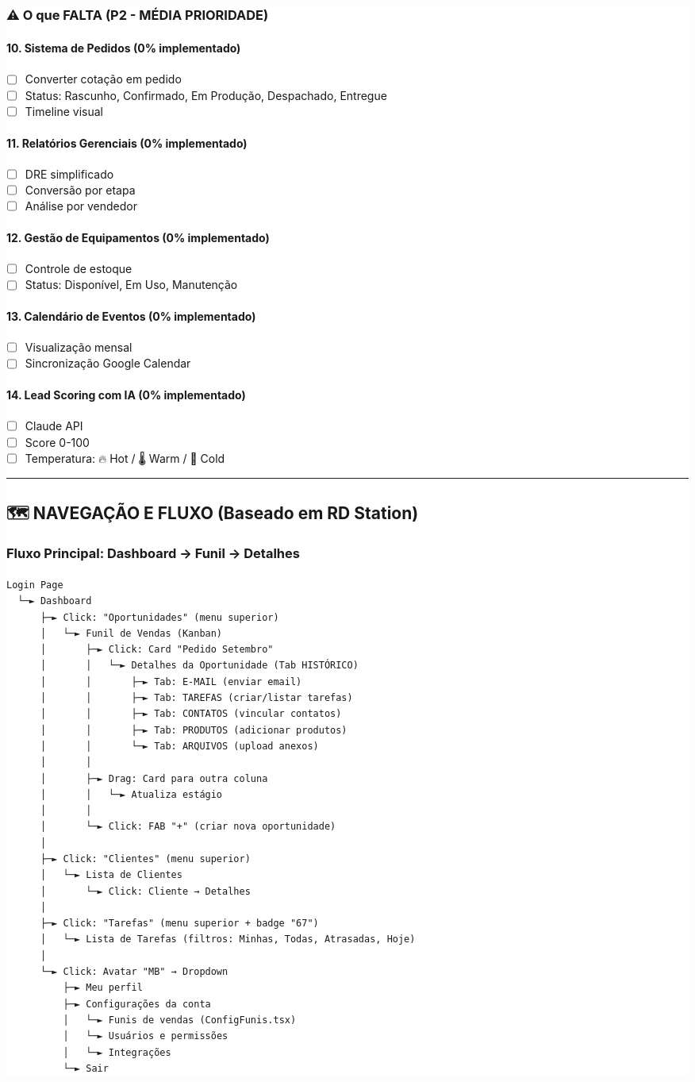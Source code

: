 
### ⚠️ O que FALTA (P2 - MÉDIA PRIORIDADE)

#### **10. Sistema de Pedidos** (0% implementado)
- [ ] Converter cotação em pedido
- [ ] Status: Rascunho, Confirmado, Em Produção, Despachado, Entregue
- [ ] Timeline visual

#### **11. Relatórios Gerenciais** (0% implementado)
- [ ] DRE simplificado
- [ ] Conversão por etapa
- [ ] Análise por vendedor

#### **12. Gestão de Equipamentos** (0% implementado)
- [ ] Controle de estoque
- [ ] Status: Disponível, Em Uso, Manutenção

#### **13. Calendário de Eventos** (0% implementado)
- [ ] Visualização mensal
- [ ] Sincronização Google Calendar

#### **14. Lead Scoring com IA** (0% implementado)
- [ ] Claude API
- [ ] Score 0-100
- [ ] Temperatura: 🔥 Hot / 🌡️ Warm / 🧊 Cold

---

## 🗺️ NAVEGAÇÃO E FLUXO (Baseado em RD Station)

### **Fluxo Principal: Dashboard → Funil → Detalhes**

```
Login Page
  └─► Dashboard
      ├─► Click: "Oportunidades" (menu superior)
      │   └─► Funil de Vendas (Kanban)
      │       ├─► Click: Card "Pedido Setembro"
      │       │   └─► Detalhes da Oportunidade (Tab HISTÓRICO)
      │       │       ├─► Tab: E-MAIL (enviar email)
      │       │       ├─► Tab: TAREFAS (criar/listar tarefas)
      │       │       ├─► Tab: CONTATOS (vincular contatos)
      │       │       ├─► Tab: PRODUTOS (adicionar produtos)
      │       │       └─► Tab: ARQUIVOS (upload anexos)
      │       │
      │       ├─► Drag: Card para outra coluna
      │       │   └─► Atualiza estágio
      │       │
      │       └─► Click: FAB "+" (criar nova oportunidade)
      │
      ├─► Click: "Clientes" (menu superior)
      │   └─► Lista de Clientes
      │       └─► Click: Cliente → Detalhes
      │
      ├─► Click: "Tarefas" (menu superior + badge "67")
      │   └─► Lista de Tarefas (filtros: Minhas, Todas, Atrasadas, Hoje)
      │
      └─► Click: Avatar "MB" → Dropdown
          ├─► Meu perfil
          ├─► Configurações da conta
          │   └─► Funis de vendas (ConfigFunis.tsx)
          │   └─► Usuários e permissões
          │   └─► Integrações
          └─► Sair
```